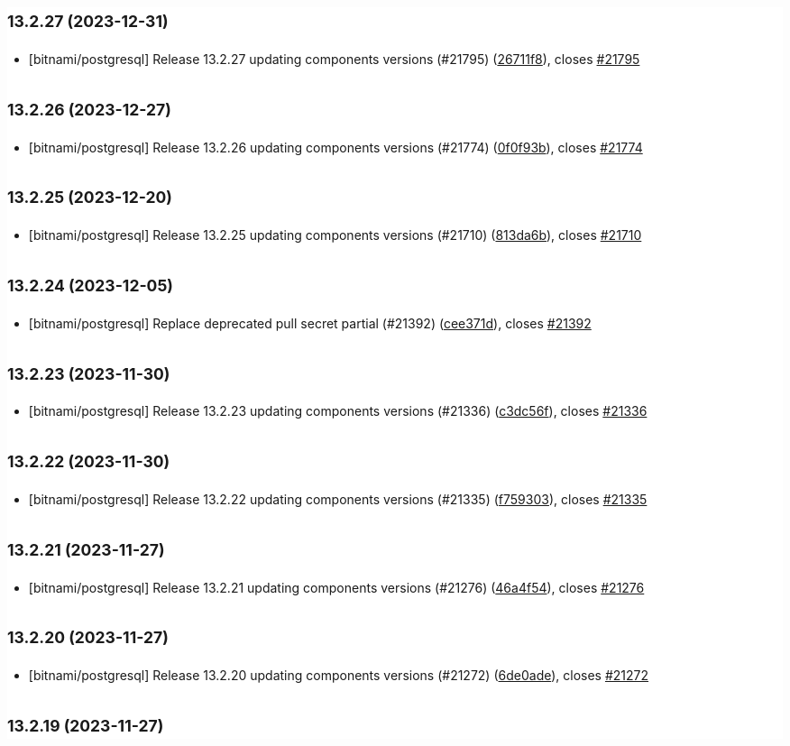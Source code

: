 ## <small>13.2.27 (2023-12-31)</small>

* [bitnami/postgresql] Release 13.2.27 updating components versions (#21795) ([26711f8](https://github.com/bitnami/charts/commit/26711f8fd8d3aab5700e8267d3c0597034274b3d)), closes [#21795](https://github.com/bitnami/charts/issues/21795)

## <small>13.2.26 (2023-12-27)</small>

* [bitnami/postgresql] Release 13.2.26 updating components versions (#21774) ([0f0f93b](https://github.com/bitnami/charts/commit/0f0f93b14978c839a51f244a8ce5f9878287fac8)), closes [#21774](https://github.com/bitnami/charts/issues/21774)

## <small>13.2.25 (2023-12-20)</small>

* [bitnami/postgresql] Release 13.2.25 updating components versions (#21710) ([813da6b](https://github.com/bitnami/charts/commit/813da6b9098ed399551f387ad7c1b3f9fd0dc44e)), closes [#21710](https://github.com/bitnami/charts/issues/21710)

## <small>13.2.24 (2023-12-05)</small>

* [bitnami/postgresql] Replace deprecated pull secret partial (#21392) ([cee371d](https://github.com/bitnami/charts/commit/cee371d10674dc61de5adda4a79f4c9a1e8f85d0)), closes [#21392](https://github.com/bitnami/charts/issues/21392)

## <small>13.2.23 (2023-11-30)</small>

* [bitnami/postgresql] Release 13.2.23 updating components versions (#21336) ([c3dc56f](https://github.com/bitnami/charts/commit/c3dc56f3679650f1012e497b8a5e71d94dac163e)), closes [#21336](https://github.com/bitnami/charts/issues/21336)

## <small>13.2.22 (2023-11-30)</small>

* [bitnami/postgresql] Release 13.2.22 updating components versions (#21335) ([f759303](https://github.com/bitnami/charts/commit/f7593033f47e7c8f777913373e4ad79cf4845176)), closes [#21335](https://github.com/bitnami/charts/issues/21335)

## <small>13.2.21 (2023-11-27)</small>

* [bitnami/postgresql] Release 13.2.21 updating components versions (#21276) ([46a4f54](https://github.com/bitnami/charts/commit/46a4f54495d95276785a3b2cd37962ebd0a9be1e)), closes [#21276](https://github.com/bitnami/charts/issues/21276)

## <small>13.2.20 (2023-11-27)</small>

* [bitnami/postgresql] Release 13.2.20 updating components versions (#21272) ([6de0ade](https://github.com/bitnami/charts/commit/6de0ade26a13c2aba94103e8132d277a81224bb7)), closes [#21272](https://github.com/bitnami/charts/issues/21272)

## <small>13.2.19 (2023-11-27)</small>
